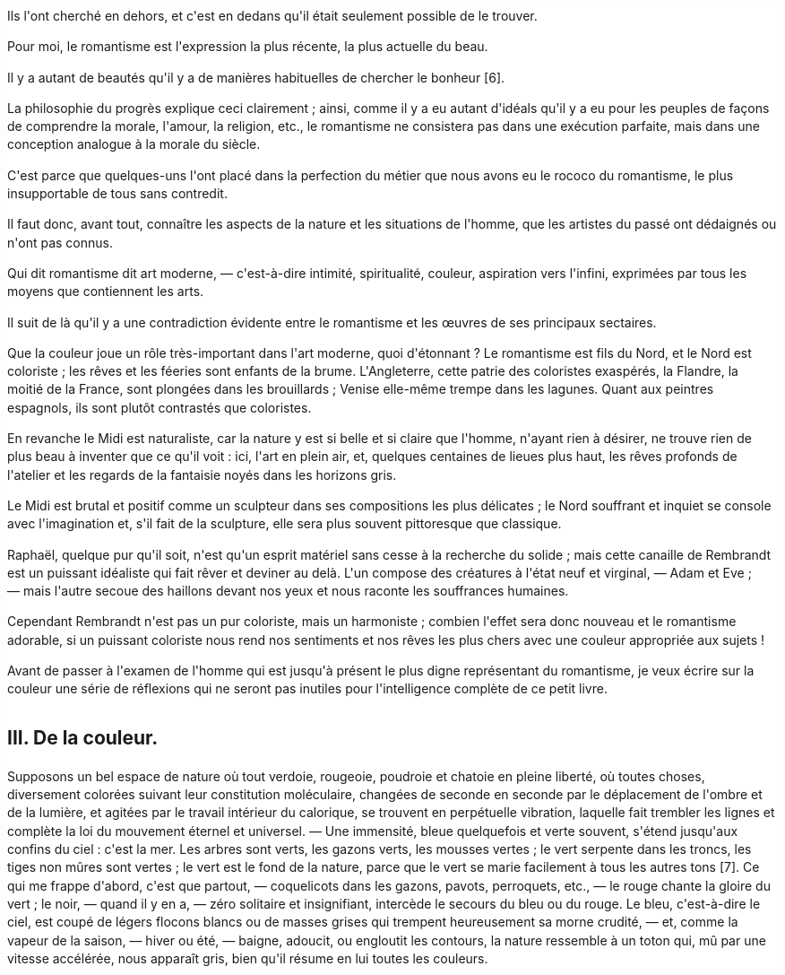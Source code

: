 Ils l'ont cherché en dehors, et c'est en dedans qu'il était seulement possible de le trouver.

Pour moi, le romantisme est l'expression la plus récente, la plus actuelle du beau.

Il y a autant de beautés qu'il y a de manières habituelles de chercher le bonheur [6].

La philosophie du progrès explique ceci clairement ; ainsi, comme il y a eu autant d'idéals qu'il y a eu pour les peuples de façons de comprendre la morale, l'amour, la religion, etc., le romantisme ne consistera pas dans une exécution parfaite, mais dans une conception analogue à la morale du siècle.

C'est parce que quelques-uns l'ont placé dans la perfection du métier que nous avons eu le rococo du romantisme, le plus insupportable de tous sans contredit.

Il faut donc, avant tout, connaître les aspects de la nature et les situations de l'homme, que les artistes du passé ont dédaignés ou n'ont pas connus.

Qui dit romantisme dit art moderne, — c'est-à-dire intimité, spiritualité, couleur, aspiration vers l'infini, exprimées par tous les moyens que contiennent les arts.

Il suit de là qu'il y a une contradiction évidente entre le romantisme et les œuvres de ses principaux sectaires.

Que la couleur joue un rôle très-important dans l'art moderne, quoi d'étonnant ? Le romantisme est fils du Nord, et le Nord est coloriste ; les rêves et les féeries sont enfants de la brume. L'Angleterre, cette patrie des coloristes exaspérés, la Flandre, la moitié de la France, sont plongées dans les brouillards ; Venise elle-même trempe dans les lagunes. Quant aux peintres espagnols, ils sont plutôt contrastés que coloristes.

En revanche le Midi est naturaliste, car la nature y est si belle et si claire que l'homme, n'ayant rien à désirer, ne trouve rien de plus beau à inventer que ce qu'il voit : ici, l'art en plein air, et, quelques centaines de lieues plus haut, les rêves profonds de l'atelier et les regards de la fantaisie noyés dans les horizons gris.

Le Midi est brutal et positif comme un sculpteur dans ses compositions les plus délicates ; le Nord souffrant et inquiet se console avec l'imagination et, s'il fait de la sculpture, elle sera plus souvent pittoresque que classique.

Raphaël, quelque pur qu'il soit, n'est qu'un esprit matériel sans cesse à la recherche du solide ; mais cette canaille de Rembrandt est un puissant idéaliste qui fait rêver et deviner au delà. L'un compose des créatures à l'état neuf et virginal, — Adam et Eve ; — mais l'autre secoue des haillons devant nos yeux et nous raconte les souffrances humaines.

Cependant Rembrandt n'est pas un pur coloriste, mais un harmoniste ; combien l'effet sera donc nouveau et le romantisme adorable, si un puissant coloriste nous rend nos sentiments et nos rêves les plus chers avec une couleur appropriée aux sujets !

Avant de passer à l'examen de l'homme qui est jusqu'à présent le plus digne représentant du romantisme, je veux écrire sur la couleur une série de réflexions qui ne seront pas inutiles pour l'intelligence complète de ce petit livre.


## III. De la couleur.

Supposons un bel espace de nature où tout verdoie, rougeoie, poudroie et chatoie en pleine liberté, où toutes choses, diversement colorées suivant leur constitution moléculaire, changées de seconde en seconde par le déplacement de l'ombre et de la lumière, et agitées par le travail intérieur du calorique, se trouvent en perpétuelle vibration, laquelle fait trembler les lignes et complète la loi du mouvement éternel et universel. — Une immensité, bleue quelquefois et verte souvent, s'étend jusqu'aux confins du ciel : c'est la mer. Les arbres sont verts, les gazons verts, les mousses vertes ; le vert serpente dans les troncs, les tiges non mûres sont vertes ; le vert est le fond de la nature, parce que le vert se marie facilement à tous les autres tons [7]. Ce qui me frappe d'abord, c'est que partout, — coquelicots dans les gazons, pavots, perroquets, etc., — le rouge chante la gloire du vert ; le noir, — quand il y en a, — zéro solitaire et insignifiant, intercède le secours du bleu ou du rouge. Le bleu, c'est-à-dire le ciel, est coupé de légers flocons blancs ou de masses grises qui trempent heureusement sa morne crudité, — et, comme la vapeur de la saison, — hiver ou été, — baigne, adoucit, ou engloutit les contours, la nature ressemble à un toton qui, mû par une vitesse accélérée, nous apparaît gris, bien qu'il résume en lui toutes les couleurs.

